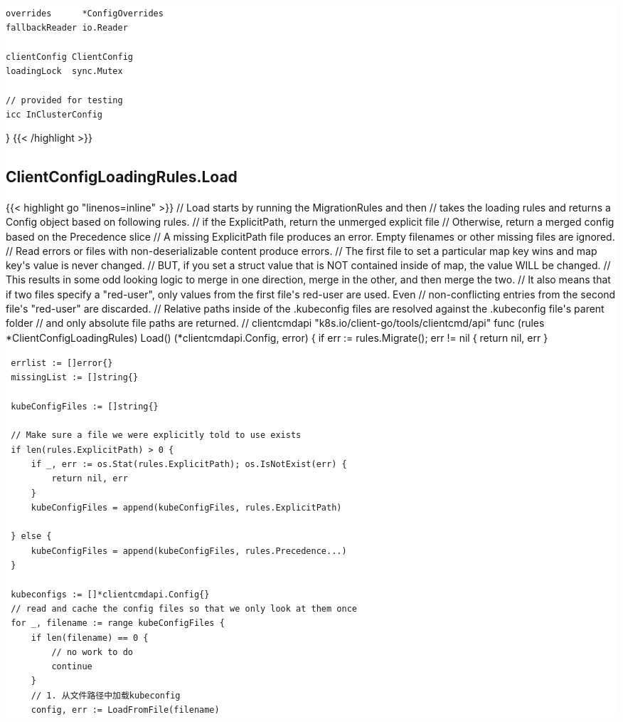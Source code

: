    overrides      *ConfigOverrides
    fallbackReader io.Reader

    clientConfig ClientConfig
    loadingLock  sync.Mutex

    // provided for testing
    icc InClusterConfig
}
{{< /highlight >}}


## ClientConfigLoadingRules.Load
{{< highlight go "linenos=inline" >}}
 // Load starts by running the MigrationRules and then
 // takes the loading rules and returns a Config object based on following rules.
 //   if the ExplicitPath, return the unmerged explicit file
 //   Otherwise, return a merged config based on the Precedence slice
 // A missing ExplicitPath file produces an error. Empty filenames or other missing files are ignored.
 // Read errors or files with non-deserializable content produce errors.
 // The first file to set a particular map key wins and map key's value is never changed.
 // BUT, if you set a struct value that is NOT contained inside of map, the value WILL be changed.
 // This results in some odd looking logic to merge in one direction, merge in the other, and then merge the two.
 // It also means that if two files specify a "red-user", only values from the first file's red-user are used.  Even
 // non-conflicting entries from the second file's "red-user" are discarded.
 // Relative paths inside of the .kubeconfig files are resolved against the .kubeconfig file's parent folder
 // and only absolute file paths are returned.
 // clientcmdapi "k8s.io/client-go/tools/clientcmd/api"
 func (rules *ClientConfigLoadingRules) Load() (*clientcmdapi.Config, error) {
     if err := rules.Migrate(); err != nil {
         return nil, err
     }

     errlist := []error{}
     missingList := []string{}

     kubeConfigFiles := []string{}

     // Make sure a file we were explicitly told to use exists
     if len(rules.ExplicitPath) > 0 {
         if _, err := os.Stat(rules.ExplicitPath); os.IsNotExist(err) {
             return nil, err
         }
         kubeConfigFiles = append(kubeConfigFiles, rules.ExplicitPath)

     } else {
         kubeConfigFiles = append(kubeConfigFiles, rules.Precedence...)
     }

     kubeconfigs := []*clientcmdapi.Config{}
     // read and cache the config files so that we only look at them once
     for _, filename := range kubeConfigFiles {
         if len(filename) == 0 {
             // no work to do
             continue
         }
         // 1. 从文件路径中加载kubeconfig
         config, err := LoadFromFile(filename)
